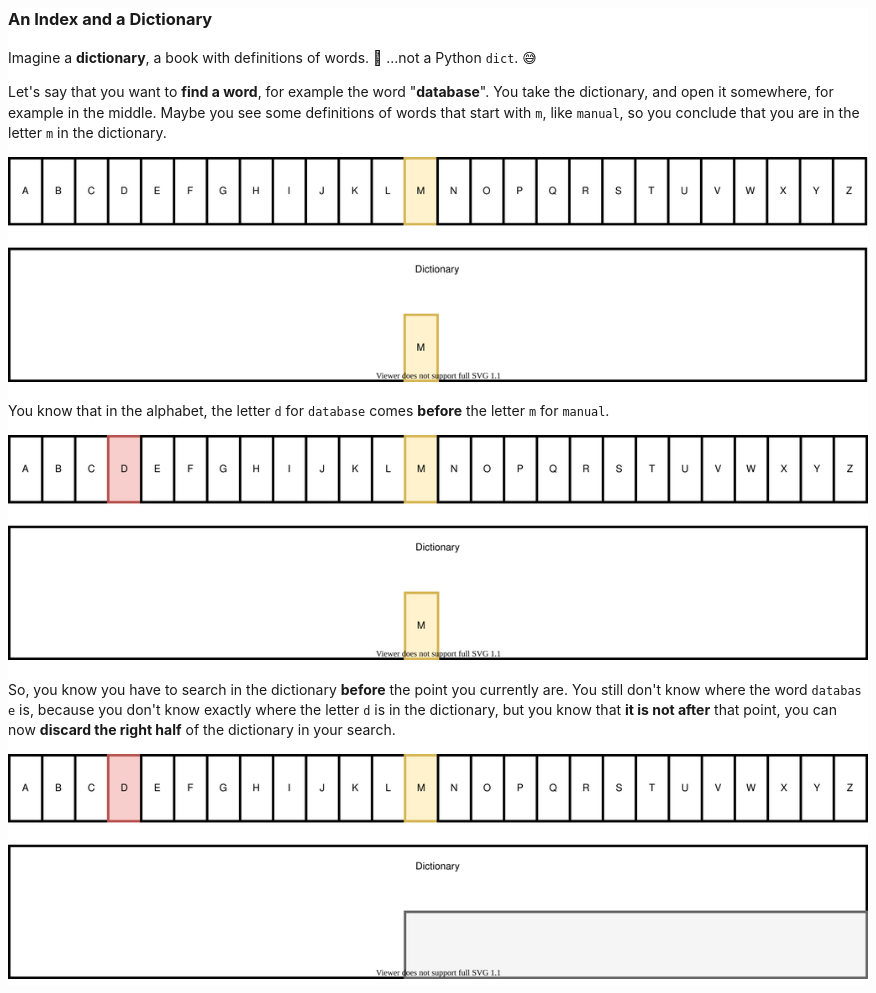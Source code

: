 ### An Index and a Dictionary

Imagine a **dictionary**, a book with definitions of words. 📔 ...not a Python `dict`. 😅

Let's say that you want to **find a word**, for example the word "**database**". You take the dictionary, and open it somewhere, for example in the middle. Maybe you see some definitions of words that start with `m`, like `manual`, so you conclude that you are in the letter `m` in the dictionary.

<img src="/img/tutorial/indexes/dictionary001.svg">

You know that in the alphabet, the letter `d` for `database` comes **before** the letter `m` for `manual`.

<img src="/img/tutorial/indexes/dictionary002.svg">

So, you know you have to search in the dictionary **before** the point you currently are. You still don't know where the word `database` is, because you don't know exactly where the letter `d` is in the dictionary, but you know that **it is not after** that point, you can now **discard the right half** of the dictionary in your search.

<img src="/img/tutorial/indexes/dictionary003.svg">
